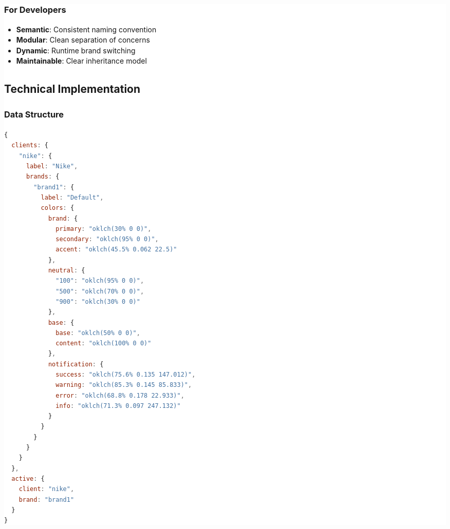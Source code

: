 ### For Developers
- **Semantic**: Consistent naming convention
- **Modular**: Clean separation of concerns
- **Dynamic**: Runtime brand switching
- **Maintainable**: Clear inheritance model

## Technical Implementation

### Data Structure
```javascript
{
  clients: {
    "nike": {
      label: "Nike",
      brands: {
        "brand1": {
          label: "Default",
          colors: {
            brand: {
              primary: "oklch(30% 0 0)",
              secondary: "oklch(95% 0 0)",
              accent: "oklch(45.5% 0.062 22.5)"
            },
            neutral: {
              "100": "oklch(95% 0 0)",
              "500": "oklch(70% 0 0)",
              "900": "oklch(30% 0 0)"
            },
            base: {
              base: "oklch(50% 0 0)",
              content: "oklch(100% 0 0)"
            },
            notification: {
              success: "oklch(75.6% 0.135 147.012)",
              warning: "oklch(85.3% 0.145 85.833)",
              error: "oklch(68.8% 0.178 22.933)",
              info: "oklch(71.3% 0.097 247.132)"
            }
          }
        }
      }
    }
  },
  active: {
    client: "nike",
    brand: "brand1"
  }
}
```

